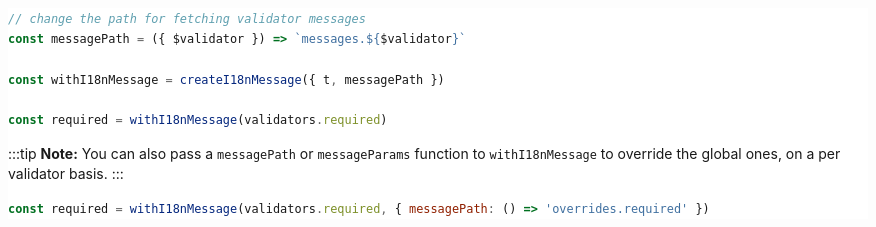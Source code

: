 ```js
// change the path for fetching validator messages
const messagePath = ({ $validator }) => `messages.${$validator}`

const withI18nMessage = createI18nMessage({ t, messagePath })

const required = withI18nMessage(validators.required)

```

:::tip
**Note:** You can also pass a `messagePath` or `messageParams` function to `withI18nMessage` to override the global ones, on a per validator basis.
:::

```js
const required = withI18nMessage(validators.required, { messagePath: () => 'overrides.required' })
```
